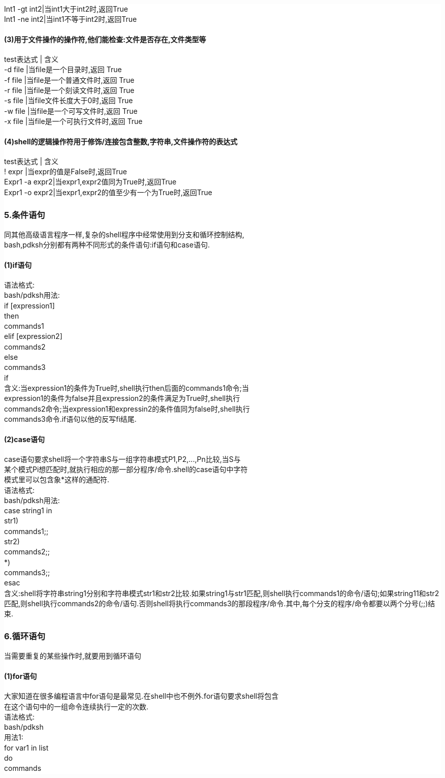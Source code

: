 Int1 -gt int2|当int1大于int2时,返回True    
Int1 -ne int2|当int1不等于int2时,返回True    
#### (3)用于文件操作的操作符,他们能检查:文件是否存在,文件类型等    
test表达式 | 含义    
-d file |当file是一个目录时,返回 True    
-f file |当file是一个普通文件时,返回 True    
-r file |当file是一个刻读文件时,返回 True    
-s file |当file文件长度大于0时,返回 True   
-w file |当file是一个可写文件时,返回 True  
-x file |当file是一个可执行文件时,返回 True  
#### (4)shell的逻辑操作符用于修饰/连接包含整数,字符串,文件操作符的表达式  
test表达式 | 含义  
! expr |当expr的值是False时,返回True  
Expr1 -a expr2|当expr1,expr2值同为True时,返回True  
Expr1 -o expr2|当expr1,expr2的值至少有一个为True时,返回True  
### 5.条件语句  
同其他高级语言程序一样,复杂的shell程序中经常使用到分支和循环控制结构,  
bash,pdksh分别都有两种不同形式的条件语句:if语句和case语句.  
#### (1)if语句  
语法格式:  
bash/pdksh用法:  
if [expression1]  
then  
commands1  
elif [expression2]  
commands2  
else  
commands3  
if  
含义:当expression1的条件为True时,shell执行then后面的commands1命令;当  
expression1的条件为false并且expression2的条件满足为True时,shell执行  
commands2命令;当expression1和expressin2的条件值同为false时,shell执行  
commands3命令.if语句以他的反写fi结尾.  
#### (2)case语句  
case语句要求shell将一个字符串S与一组字符串模式P1,P2,...,Pn比较,当S与  
某个模式Pi想匹配时,就执行相应的那一部分程序/命令.shell的case语句中字符  
模式里可以包含象*这样的通配符.  
语法格式:  
bash/pdksh用法:  
case string1 in  
str1)  
commands1;;  
str2)  
commands2;;  
*)  
commands3;;  
esac  
含义:shell将字符串string1分别和字符串模式str1和str2比较.如果string1与str1匹配,则shell执行commands1的命令/语句;如果string11和str2匹配,则shell执行commands2的命令/语句.否则shell将执行commands3的那段程序/命令.其中,每个分支的程序/命令都要以两个分号(;;)结束.      
### 6.循环语句  
当需要重复的某些操作时,就要用到循环语句  
#### (1)for语句  
大家知道在很多编程语言中for语句是最常见.在shell中也不例外.for语句要求shell将包含  
在这个语句中的一组命令连续执行一定的次数.  
语法格式:  
bash/pdksh  
用法1:  
for var1 in list  
do  
commands  